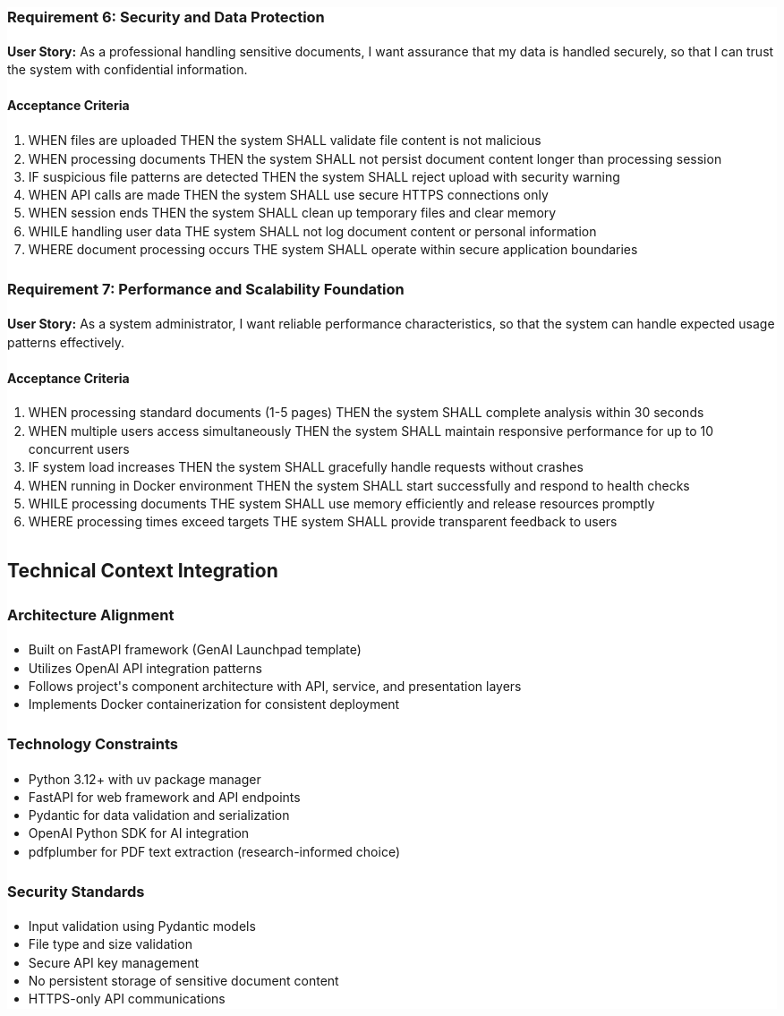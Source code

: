 ### Requirement 6: Security and Data Protection
**User Story:** As a professional handling sensitive documents, I want assurance that my data is handled securely, so that I can trust the system with confidential information.

#### Acceptance Criteria
1. WHEN files are uploaded THEN the system SHALL validate file content is not malicious
2. WHEN processing documents THEN the system SHALL not persist document content longer than processing session
3. IF suspicious file patterns are detected THEN the system SHALL reject upload with security warning
4. WHEN API calls are made THEN the system SHALL use secure HTTPS connections only
5. WHEN session ends THEN the system SHALL clean up temporary files and clear memory
6. WHILE handling user data THE system SHALL not log document content or personal information
7. WHERE document processing occurs THE system SHALL operate within secure application boundaries

### Requirement 7: Performance and Scalability Foundation
**User Story:** As a system administrator, I want reliable performance characteristics, so that the system can handle expected usage patterns effectively.

#### Acceptance Criteria
1. WHEN processing standard documents (1-5 pages) THEN the system SHALL complete analysis within 30 seconds
2. WHEN multiple users access simultaneously THEN the system SHALL maintain responsive performance for up to 10 concurrent users
3. IF system load increases THEN the system SHALL gracefully handle requests without crashes
4. WHEN running in Docker environment THEN the system SHALL start successfully and respond to health checks
5. WHILE processing documents THE system SHALL use memory efficiently and release resources promptly
6. WHERE processing times exceed targets THE system SHALL provide transparent feedback to users

## Technical Context Integration

### Architecture Alignment
- Built on FastAPI framework (GenAI Launchpad template)
- Utilizes OpenAI API integration patterns
- Follows project's component architecture with API, service, and presentation layers
- Implements Docker containerization for consistent deployment

### Technology Constraints
- Python 3.12+ with uv package manager
- FastAPI for web framework and API endpoints
- Pydantic for data validation and serialization
- OpenAI Python SDK for AI integration
- pdfplumber for PDF text extraction (research-informed choice)

### Security Standards
- Input validation using Pydantic models
- File type and size validation
- Secure API key management
- No persistent storage of sensitive document content
- HTTPS-only API communications
